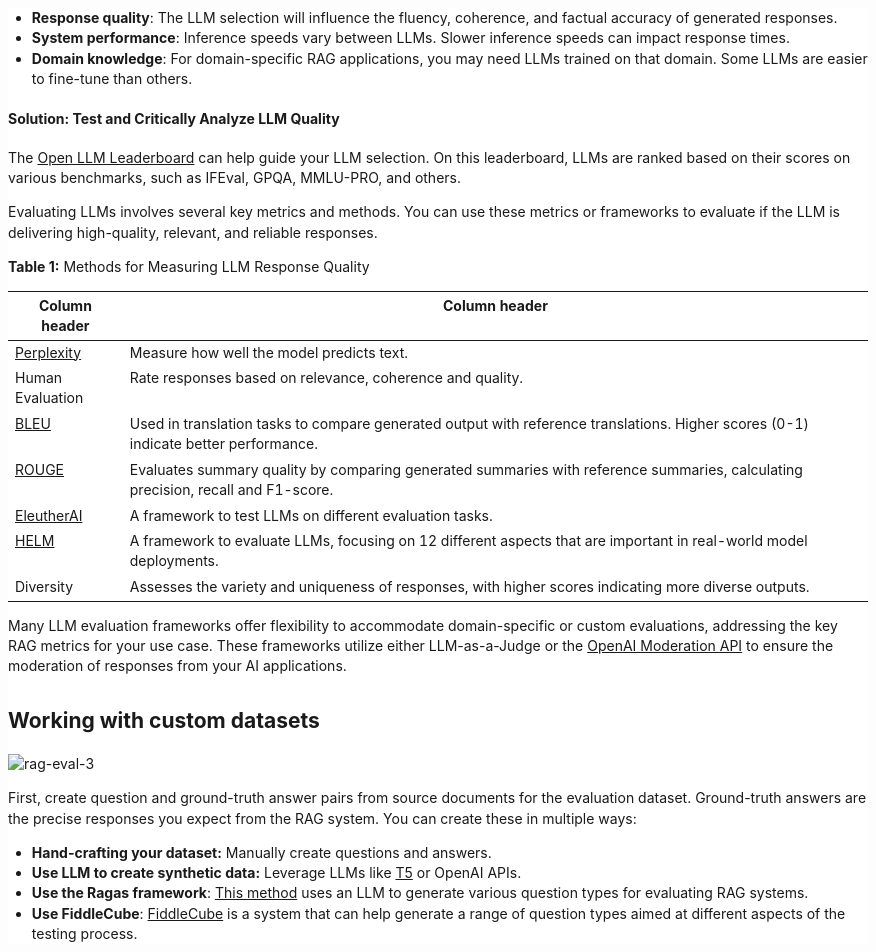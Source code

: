 - **Response quality**: The LLM selection will influence the fluency, coherence, and factual accuracy of generated responses.
- **System performance**: Inference speeds vary between LLMs. Slower inference speeds can impact response times.
- **Domain knowledge**: For domain-specific RAG applications, you may need LLMs trained on that domain. Some LLMs are easier to fine-tune than others.

#### Solution: Test and Critically Analyze LLM Quality

The [Open LLM Leaderboard](https://huggingface.co/spaces/open-llm-leaderboard/open_llm_leaderboard) can help guide your LLM selection. On this leaderboard, LLMs are ranked based on their scores on various benchmarks, such as IFEval, GPQA, MMLU-PRO, and others.

Evaluating LLMs involves several key metrics and methods. You can use these metrics or frameworks to evaluate if the LLM is delivering high-quality, relevant, and reliable responses.

**Table 1:** Methods for Measuring LLM Response Quality

| **Column header** | **Column header** |
| --- | --- |
| [Perplexity](https://huggingface.co/spaces/evaluate-metric/perplexity) | Measure how well the model predicts text. |
| Human Evaluation | Rate responses based on relevance, coherence and quality. |
| [BLEU](https://en.wikipedia.org/wiki/BLEU) | Used in translation tasks to compare generated output with reference translations. Higher scores (0-1) indicate better performance. |
| [ROUGE](https://en.wikipedia.org/wiki/ROUGE_(metric)) | Evaluates summary quality by comparing generated summaries with reference summaries, calculating precision, recall and F1-score. |
| [EleutherAI](https://github.com/EleutherAI/lm-evaluation-harness) | A framework to test LLMs on different evaluation tasks. |
| [HELM](https://github.com/stanford-crfm/helm) | A framework to evaluate LLMs, focusing on 12 different aspects that are important in real-world model deployments. |
| Diversity | Assesses the variety and uniqueness of responses, with higher scores indicating more diverse outputs. |

Many LLM evaluation frameworks offer flexibility to accommodate domain-specific or custom evaluations, addressing the key RAG metrics for your use case. These frameworks utilize either LLM-as-a-Judge or the [OpenAI Moderation API](https://platform.openai.com/docs/guides/moderation/overview) to ensure the moderation of responses from your AI applications.

## Working with custom datasets

![rag-eval-3](/blog/rag-evaluation-guide/rag-eval-3.png)

First, create question and ground-truth answer pairs from source documents for the evaluation dataset. Ground-truth answers are the precise responses you expect from the RAG system. You can create these in multiple ways:

- **Hand-crafting your dataset:** Manually create questions and answers.
- **Use LLM to create synthetic data:** Leverage LLMs like [T5](https://huggingface.co/docs/transformers/en/model_doc/t5) or OpenAI APIs.
- **Use the Ragas framework**: [This method](https://docs.ragas.io/en/stable/concepts/test_data_generation/) uses an LLM to generate various question types for evaluating RAG systems.
- **Use FiddleCube**: [FiddleCube](https://www.fiddlecube.ai/) is a system that can help generate a range of question types aimed at different aspects of the testing process.
